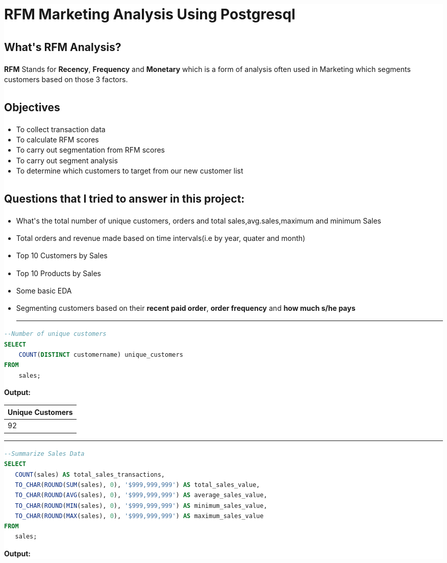 
# RFM Marketing Analysis Using Postgresql

## What's RFM Analysis?
**RFM** Stands for **Recency**, **Frequency** and **Monetary** which is a form of analysis often used in Marketing which segments customers based on those 3 factors.
## Objectives
- To collect transaction data
- To calculate RFM scores
- To carry out segmentation from RFM scores
- To carry out segment analysis
- To determine which customers to target from our new customer list

## Questions that I tried to answer in this project:
- What's the total number of unique customers, orders and total sales,avg.sales,maximum and minimum Sales
- Total orders and revenue made based on time intervals(i.e by year, quater and  month)
- Top 10 Customers by Sales
- Top 10 Products by  Sales
- Some basic EDA
- Segmenting customers based on their **recent paid order**, **order frequency** and **how much s/he pays** 

  ------------------------------------------------------

```sql
--Number of unique customers
SELECT 
    COUNT(DISTINCT customername) unique_customers
FROM
    sales;
```
**Output:**   

| Unique Customers |
|------------------|
| 92               |

------------------------------------------------------

 ```sql
--Summarize Sales Data	
SELECT 
    COUNT(sales) AS total_sales_transactions,
    TO_CHAR(ROUND(SUM(sales), 0), '$999,999,999') AS total_sales_value,
    TO_CHAR(ROUND(AVG(sales), 0), '$999,999,999') AS average_sales_value,
    TO_CHAR(ROUND(MIN(sales), 0), '$999,999,999') AS minimum_sales_value,
    TO_CHAR(ROUND(MAX(sales), 0), '$999,999,999') AS maximum_sales_value
FROM
    sales;
 ```
 **Output:**  
